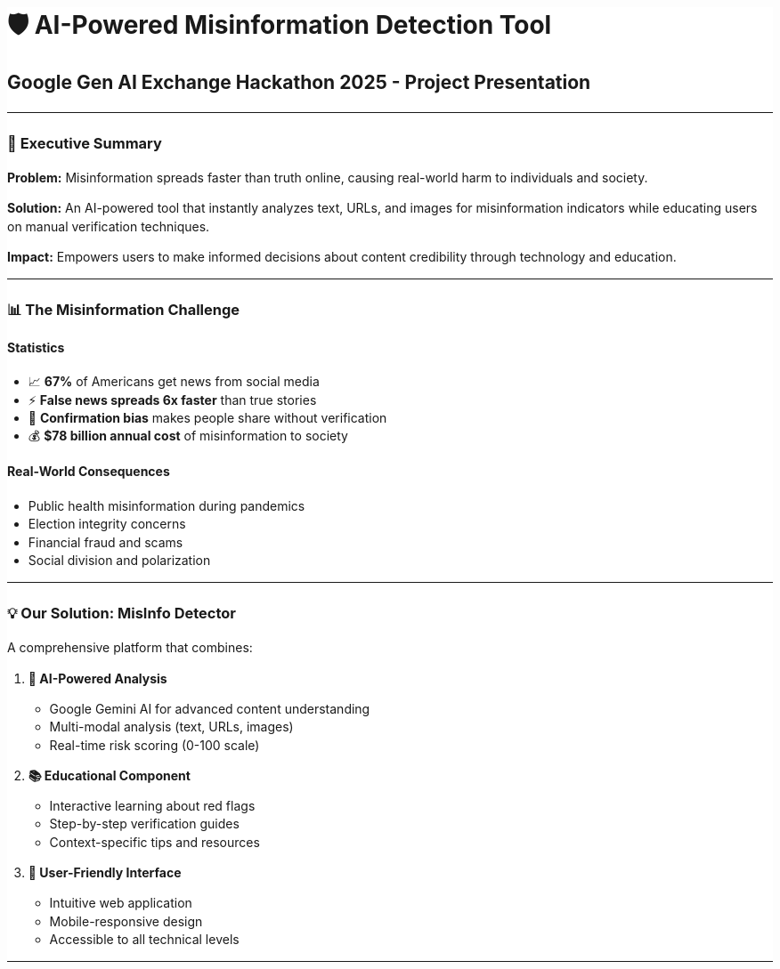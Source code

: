 # 🛡️ AI-Powered Misinformation Detection Tool
## Google Gen AI Exchange Hackathon 2025 - Project Presentation

---

### 🎯 **Executive Summary**

**Problem:** Misinformation spreads faster than truth online, causing real-world harm to individuals and society.

**Solution:** An AI-powered tool that instantly analyzes text, URLs, and images for misinformation indicators while educating users on manual verification techniques.

**Impact:** Empowers users to make informed decisions about content credibility through technology and education.

---

### 📊 **The Misinformation Challenge**

#### Statistics
- 📈 **67%** of Americans get news from social media
- ⚡ **False news spreads 6x faster** than true stories
- 🧠 **Confirmation bias** makes people share without verification
- 💰 **$78 billion annual cost** of misinformation to society

#### Real-World Consequences
- Public health misinformation during pandemics
- Election integrity concerns
- Financial fraud and scams
- Social division and polarization

---

### 💡 **Our Solution: MisInfo Detector**

A comprehensive platform that combines:

1. **🤖 AI-Powered Analysis**
   - Google Gemini AI for advanced content understanding
   - Multi-modal analysis (text, URLs, images)
   - Real-time risk scoring (0-100 scale)

2. **📚 Educational Component**
   - Interactive learning about red flags
   - Step-by-step verification guides
   - Context-specific tips and resources

3. **🎨 User-Friendly Interface**
   - Intuitive web application
   - Mobile-responsive design
   - Accessible to all technical levels

---